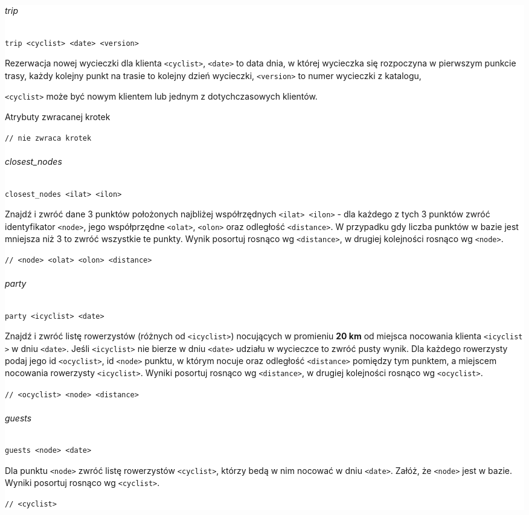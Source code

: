 ###### trip

```
trip <cyclist> <date> <version> 
```

Rezerwacja nowej wycieczki dla klienta `<cyclist>`, `<date>` to data dnia, w której wycieczka się rozpoczyna w pierwszym punkcie trasy, każdy kolejny punkt na trasie to kolejny dzień wycieczki, `<version>` to numer wycieczki z katalogu, 

`<cyclist>` może być nowym klientem lub jednym z dotychczasowych klientów.

Atrybuty zwracanej krotek
```
// nie zwraca krotek
```

###### closest_nodes

```
closest_nodes <ilat> <ilon>
```

Znajdź i zwróć dane 3 punktów położonych najbliżej współrzędnych `<ilat> <ilon>` - dla każdego z tych 3 punktów zwróć identyfikator `<node>`, jego współprzędne `<olat>`, `<olon>` oraz odległość `<distance>`.
W przypadku gdy liczba punktów w bazie jest mniejsza niż 3 to zwróć wszystkie te punkty. Wynik posortuj rosnąco wg `<distance>`, w drugiej kolejności rosnąco wg `<node>`.

```
// <node> <olat> <olon> <distance>
```

###### party

```
party <icyclist> <date>
```

Znajdź i zwróć listę rowerzystów (różnych od `<icyclist>`) nocujących w promieniu **20 km** od miejsca nocowania klienta `<icyclist>` w dniu `<date>`. Jeśli `<icyclist>` nie bierze w dniu `<date>` udziału w wycieczce to zwróć pusty wynik.
Dla każdego rowerzysty podaj jego id `<ocyclist>`, id `<node>` punktu, w którym nocuje oraz odległość `<distance>` pomiędzy tym punktem, a miejscem nocowania rowerzysty `<icyclist>`. 
Wyniki posortuj rosnąco wg `<distance>`, w drugiej kolejności rosnąco wg `<ocyclist>`.

```
// <ocyclist> <node> <distance>
```
###### guests

```
guests <node> <date>
```

Dla punktu `<node>` zwróć listę rowerzystów `<cyclist>`, którzy bedą w nim nocować w dniu `<date>`. Załóż, że `<node>` jest w bazie.
Wyniki posortuj rosnąco wg `<cyclist>`.

```
// <cyclist>

```
